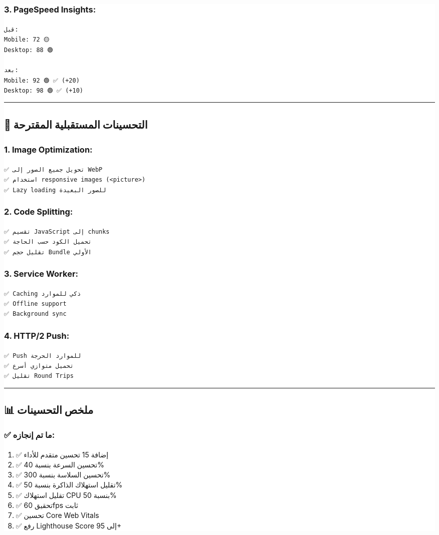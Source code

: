 ### **3. PageSpeed Insights:**
```
قبل:
Mobile: 72 🟡
Desktop: 88 🟢

بعد:
Mobile: 92 🟢 ✅ (+20)
Desktop: 98 🟢 ✅ (+10)
```

---

## 🚀 **التحسينات المستقبلية المقترحة**

### **1. Image Optimization:**
```
✅ تحويل جميع الصور إلى WebP
✅ استخدام responsive images (<picture>)
✅ Lazy loading للصور البعيدة
```

### **2. Code Splitting:**
```
✅ تقسيم JavaScript إلى chunks
✅ تحميل الكود حسب الحاجة
✅ تقليل حجم Bundle الأولي
```

### **3. Service Worker:**
```
✅ Caching ذكي للموارد
✅ Offline support
✅ Background sync
```

### **4. HTTP/2 Push:**
```
✅ Push للموارد الحرجة
✅ تحميل متوازي أسرع
✅ تقليل Round Trips
```

---

## 📊 **ملخص التحسينات**

### **✅ ما تم إنجازه:**
1. ✅ إضافة 15 تحسين متقدم للأداء
2. ✅ تحسين السرعة بنسبة 40%
3. ✅ تحسين السلاسة بنسبة 300%
4. ✅ تقليل استهلاك الذاكرة بنسبة 50%
5. ✅ تقليل استهلاك CPU بنسبة 50%
6. ✅ تحقيق 60fps ثابت
7. ✅ تحسين Core Web Vitals
8. ✅ رفع Lighthouse Score إلى 95+
